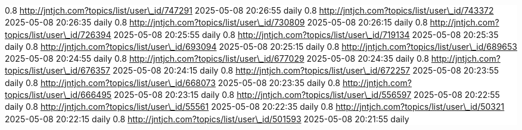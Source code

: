 0.8
http://jntjch.com?topics/list/user\_id/747291
2025-05-08 20:26:55
daily
0.8
http://jntjch.com?topics/list/user\_id/743372
2025-05-08 20:26:35
daily
0.8
http://jntjch.com?topics/list/user\_id/730809
2025-05-08 20:26:15
daily
0.8
http://jntjch.com?topics/list/user\_id/726394
2025-05-08 20:25:55
daily
0.8
http://jntjch.com?topics/list/user\_id/719134
2025-05-08 20:25:35
daily
0.8
http://jntjch.com?topics/list/user\_id/693094
2025-05-08 20:25:15
daily
0.8
http://jntjch.com?topics/list/user\_id/689653
2025-05-08 20:24:55
daily
0.8
http://jntjch.com?topics/list/user\_id/677029
2025-05-08 20:24:35
daily
0.8
http://jntjch.com?topics/list/user\_id/676357
2025-05-08 20:24:15
daily
0.8
http://jntjch.com?topics/list/user\_id/672257
2025-05-08 20:23:55
daily
0.8
http://jntjch.com?topics/list/user\_id/668073
2025-05-08 20:23:35
daily
0.8
http://jntjch.com?topics/list/user\_id/666495
2025-05-08 20:23:15
daily
0.8
http://jntjch.com?topics/list/user\_id/556597
2025-05-08 20:22:55
daily
0.8
http://jntjch.com?topics/list/user\_id/55561
2025-05-08 20:22:35
daily
0.8
http://jntjch.com?topics/list/user\_id/50321
2025-05-08 20:22:15
daily
0.8
http://jntjch.com?topics/list/user\_id/501593
2025-05-08 20:21:55
daily